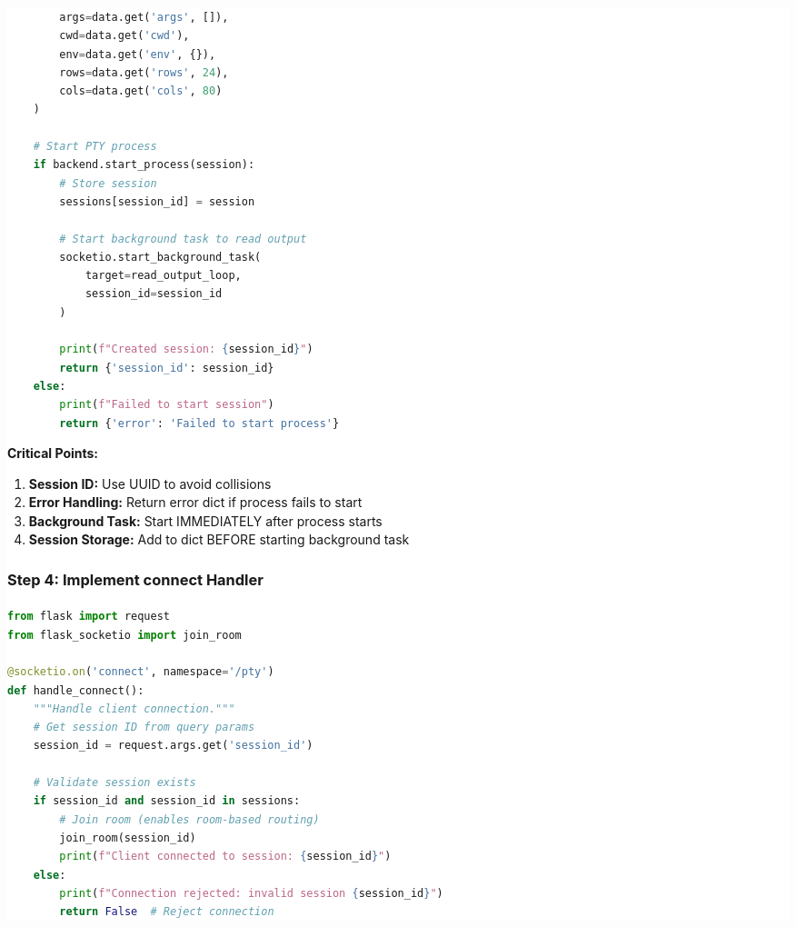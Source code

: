 ```python
        args=data.get('args', []),
        cwd=data.get('cwd'),
        env=data.get('env', {}),
        rows=data.get('rows', 24),
        cols=data.get('cols', 80)
    )

    # Start PTY process
    if backend.start_process(session):
        # Store session
        sessions[session_id] = session

        # Start background task to read output
        socketio.start_background_task(
            target=read_output_loop,
            session_id=session_id
        )

        print(f"Created session: {session_id}")
        return {'session_id': session_id}
    else:
        print(f"Failed to start session")
        return {'error': 'Failed to start process'}
```

**Critical Points:**
1. **Session ID:** Use UUID to avoid collisions
2. **Error Handling:** Return error dict if process fails to start
3. **Background Task:** Start IMMEDIATELY after process starts
4. **Session Storage:** Add to dict BEFORE starting background task

### Step 4: Implement connect Handler

```python
from flask import request
from flask_socketio import join_room

@socketio.on('connect', namespace='/pty')
def handle_connect():
    """Handle client connection."""
    # Get session ID from query params
    session_id = request.args.get('session_id')

    # Validate session exists
    if session_id and session_id in sessions:
        # Join room (enables room-based routing)
        join_room(session_id)
        print(f"Client connected to session: {session_id}")
    else:
        print(f"Connection rejected: invalid session {session_id}")
        return False  # Reject connection
```
